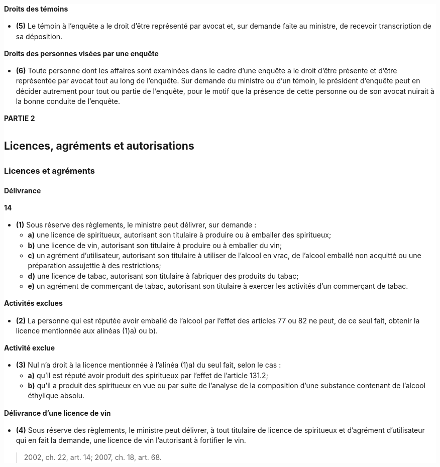 **Droits des témoins**

- **(5)** Le témoin à l’enquête a le droit d’être représenté par avocat et, sur demande faite au ministre, de recevoir transcription de sa déposition.

**Droits des personnes visées par une enquête**

- **(6)** Toute personne dont les affaires sont examinées dans le cadre d’une enquête a le droit d’être présente et d’être représentée par avocat tout au long de l’enquête. Sur demande du ministre ou d’un témoin, le président d’enquête peut en décider autrement pour tout ou partie de l’enquête, pour le motif que la présence de cette personne ou de son avocat nuirait à la bonne conduite de l’enquête.




**PARTIE 2** 
## Licences, agréments et autorisations



### Licences et agréments



**Délivrance**

**14** 

- **(1)** Sous réserve des règlements, le ministre peut délivrer, sur demande :
	- **a)** une licence de spiritueux, autorisant son titulaire à produire ou à emballer des spiritueux;
	- **b)** une licence de vin, autorisant son titulaire à produire ou à emballer du vin;
	- **c)** un agrément d’utilisateur, autorisant son titulaire à utiliser de l’alcool en vrac, de l’alcool emballé non acquitté ou une préparation assujettie à des restrictions;
	- **d)** une licence de tabac, autorisant son titulaire à fabriquer des produits du tabac;
	- **e)** un agrément de commerçant de tabac, autorisant son titulaire à exercer les activités d’un commerçant de tabac.

**Activités exclues**

- **(2)** La personne qui est réputée avoir emballé de l’alcool par l’effet des articles 77 ou 82 ne peut, de ce seul fait, obtenir la licence mentionnée aux alinéas (1)a) ou b).

**Activité exclue**

- **(3)** Nul n’a droit à la licence mentionnée à l’alinéa (1)a) du seul fait, selon le cas :
	- **a)** qu’il est réputé avoir produit des spiritueux par l’effet de l’article 131.2;
	- **b)** qu’il a produit des spiritueux en vue ou par suite de l’analyse de la composition d’une substance contenant de l’alcool éthylique absolu.

**Délivrance d’une licence de vin**

- **(4)** Sous réserve des règlements, le ministre peut délivrer, à tout titulaire de licence de spiritueux et d’agrément d’utilisateur qui en fait la demande, une licence de vin l’autorisant à fortifier le vin.
> 2002, ch. 22, art. 14; 2007, ch. 18, art. 68.


